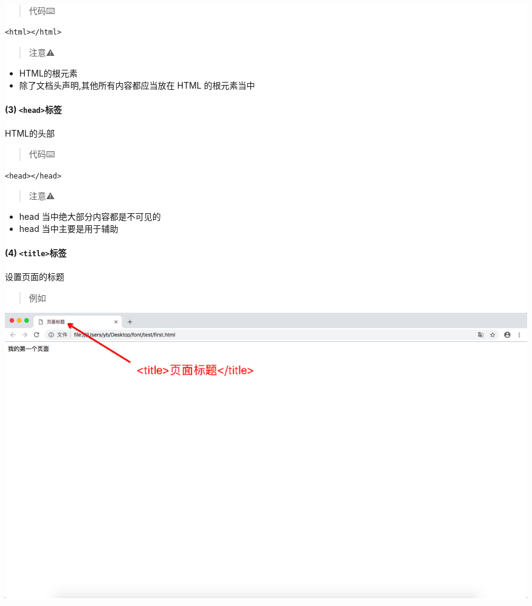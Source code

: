 > 代码⌨️

```
<html></html>
```

> 注意⚠️

* HTML的根元素
* 除了文档头声明,其他所有内容都应当放在 HTML 的根元素当中



#### (3) `<head>`标签

HTML的头部

> 代码⌨️

```
<head></head>
```

> 注意⚠️

* head 当中绝大部分内容都是不可见的
* head 当中主要是用于辅助



#### (4) `<title>`标签

设置页面的标题

> 例如

![image-20181209141027180](./image/tag-1.png)
